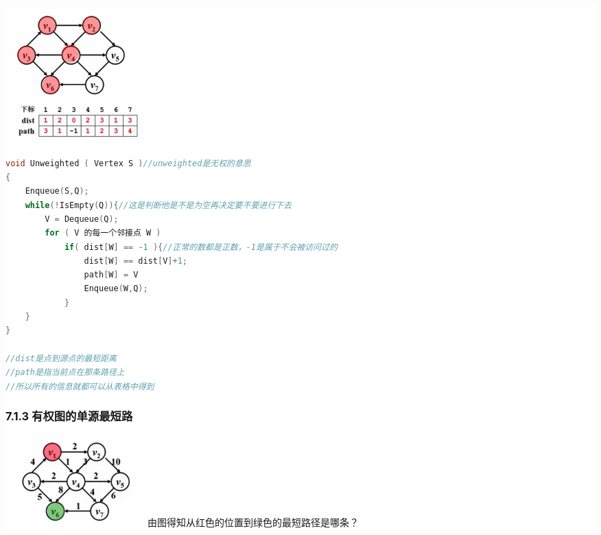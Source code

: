 <img src=".\数据结构-image\image-20220801223448836.png" alt="image-20220801223448836" style="zoom:50%;" />

```c
void Unweighted ( Vertex S )//unweighted是无权的意思
{
	Enqueue(S,Q);
    while(!IsEmpty(Q)){//这是判断他是不是为空再决定要不要进行下去
        V = Dequeue(Q);
        for ( V 的每一个邻接点 W )
            if( dist[W] == -1 ){//正常的数都是正数，-1是属于不会被访问过的
                dist[W] == dist[V]+1;
                path[W] = V
                Enqueue(W,Q);
            }
    }
}

//dist是点到源点的最短距离
//path是指当前点在那条路径上
//所以所有的信息就都可以从表格中得到
```

### 7.1.3 有权图的单源最短路

<img src=".\数据结构-image\image-20220801223914092.png" alt="image-20220801223914092" style="zoom:50%;" />由图得知从红色的位置到绿色的最短路径是哪条？
